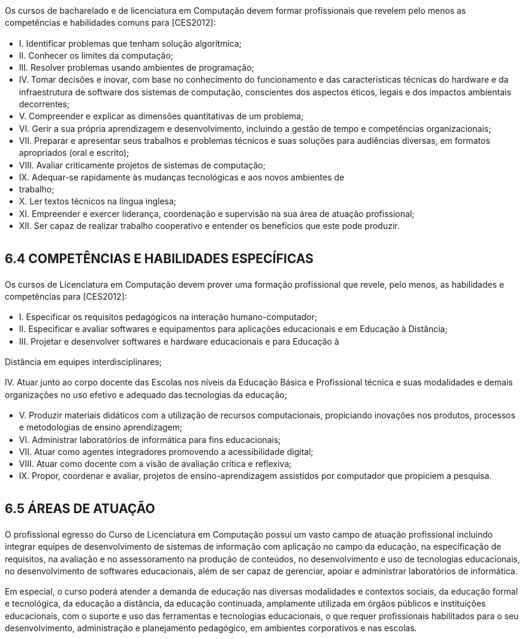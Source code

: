 Os cursos de bacharelado e de licenciatura em Computação devem formar profissionais que revelem pelo menos as competências e habilidades comuns  para [CES2012]:

- I. Identificar problemas que tenham solução algorítmica;
- II. Conhecer os limites da computação;
- III. Resolver problemas usando ambientes de programação;
- IV. Tomar decisões e inovar, com base no conhecimento do funcionamento e das características   técnicas   do   hardware   e   da   infraestrutura   de   software   dos sistemas   de   computação,   conscientes   dos   aspectos   éticos,   legais   e   dos impactos ambientais decorrentes;
- V. Compreender e explicar as dimensões quantitativas de um problema;
- VI. Gerir a sua própria aprendizagem e desenvolvimento, incluindo a gestão de tempo e competências organizacionais;
- VII. Preparar   e   apresentar   seus   trabalhos   e   problemas   técnicos   e   suas soluções para audiências diversas, em formatos apropriados (oral e escrito);
- VIII. Avaliar criticamente projetos de sistemas de computação;
- IX. Adequar-se rapidamente às mudanças tecnológicas e aos novos ambientes de
- trabalho;
- X. Ler textos técnicos na língua inglesa;
- XI. Empreender e exercer liderança, coordenação e supervisão na sua área de atuação profissional;
- XII. Ser capaz de realizar trabalho cooperativo e entender os benefícios  que este pode produzir.

## 6.4 COMPETÊNCIAS E HABILIDADES ESPECÍFICAS

Os cursos de Licenciatura em Computação devem prover uma formação profissional que revele, pelo menos, as habilidades e competências para [CES2012]:

- I. Especificar os requisitos pedagógicos na interação humano-computador;
- II. Especificar e avaliar softwares e equipamentos para aplicações educacionais e em Educação à Distância;
- III. Projetar e desenvolver softwares e hardware educacionais e para Educação à

Distância em equipes interdisciplinares;

IV. Atuar junto ao corpo docente das Escolas nos níveis da Educação Básica e Profissional técnica e suas modalidades e demais organizações no uso efetivo e adequado das tecnologias da educação;

- V. Produzir   materiais   didáticos   com   a   utilização   de   recursos   computacionais, propiciando   inovações   nos   produtos,   processos   e   metodologias   de   ensino aprendizagem;
- VI. Administrar laboratórios de informática para fins educacionais;
- VII. Atuar como agentes integradores promovendo a acessibilidade digital;
- VIII. Atuar como docente com a visão de avaliação crítica e reflexiva;
- IX. Propor, coordenar e avaliar, projetos de ensino-aprendizagem assistidos por computador que propiciem a pesquisa.

## 6.5 ÁREAS DE ATUAÇÃO

O profissional egresso do Curso de Licenciatura em Computação possui um vasto campo de atuação profissional incluindo integrar equipes de desenvolvimento de sistemas de informação com aplicação no campo da  educação,  na especificação de requisitos, na avaliação e no assessoramento na produção de conteúdos, no desenvolvimento e uso de tecnologias educacionais, no desenvolvimento de softwares educacionais, além de ser capaz de gerenciar, apoiar e administrar laboratórios de informática.

Em especial,   o   curso   poderá   atender   a   demanda   de   educação   nas   diversas modalidades e contextos sociais, da educação formal e tecnológica,   da educação a distância,   da   educação   continuada,   amplamente   utilizada   em   órgãos   públicos   e instituições   educacionais,   com   o   suporte   e   uso   das   ferramentas   e   tecnologias educacionais,   o   que   requer   profissionais   habilitados   para   o   seu   desenvolvimento, administração e planejamento pedagógico, em ambientes corporativos e nas escolas.
